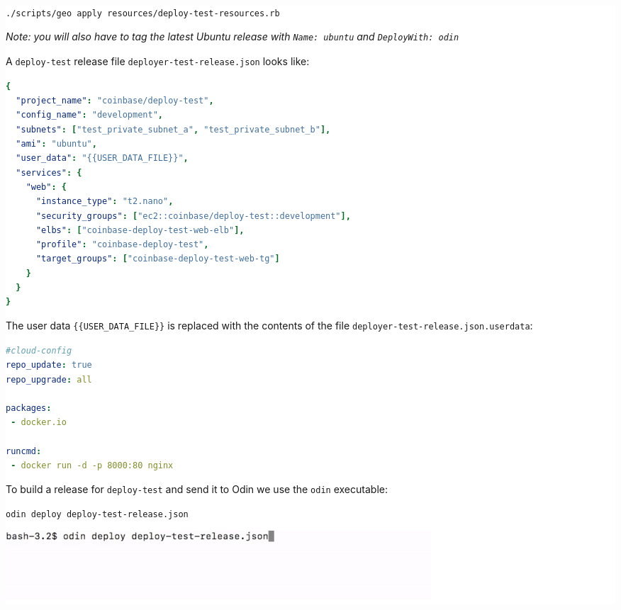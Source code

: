 ```bash
./scripts/geo apply resources/deploy-test-resources.rb
```

*Note: you will also have to tag the latest Ubuntu release with `Name: ubuntu` and `DeployWith: odin`*

A `deploy-test` release file `deployer-test-release.json` looks like:

```yaml
{
  "project_name": "coinbase/deploy-test",
  "config_name": "development",
  "subnets": ["test_private_subnet_a", "test_private_subnet_b"],
  "ami": "ubuntu",
  "user_data": "{{USER_DATA_FILE}}",
  "services": {
    "web": {
      "instance_type": "t2.nano",
      "security_groups": ["ec2::coinbase/deploy-test::development"],
      "elbs": ["coinbase-deploy-test-web-elb"],
      "profile": "coinbase-deploy-test",
      "target_groups": ["coinbase-deploy-test-web-tg"]
    }
  }
}
```

The user data `{{USER_DATA_FILE}}` is replaced with the contents of the file `deployer-test-release.json.userdata`:

```yaml
#cloud-config
repo_update: true
repo_upgrade: all

packages:
 - docker.io

runcmd:
 - docker run -d -p 8000:80 nginx
```

To build a release for `deploy-test` and send it to Odin we use the `odin` executable:

```bash
odin deploy deploy-test-release.json
```

<img src="./assets/odin-deploy.gif" alt="Odin deploy" />
